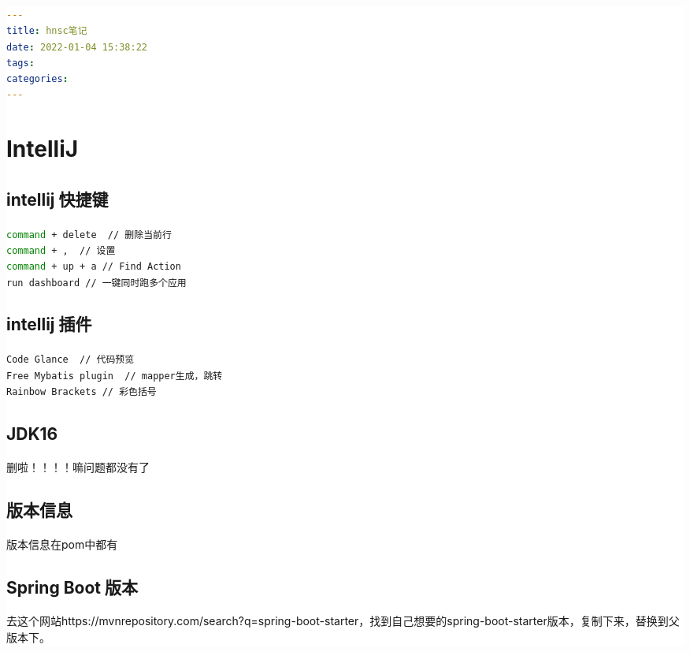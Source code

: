 ```yaml
---
title: hnsc笔记
date: 2022-01-04 15:38:22
tags:
categories:
---
```


# IntelliJ

## intellij 快捷键

```bash
command + delete  // 删除当前行
command + ,  // 设置
command + up + a // Find Action
run dashboard // 一键同时跑多个应用

```





## intellij 插件

```bash
Code Glance  // 代码预览
Free Mybatis plugin  // mapper生成，跳转
Rainbow Brackets // 彩色括号
```





## JDK16

删啦！！！！嘛问题都没有了





## 版本信息

版本信息在pom中都有





## Spring Boot 版本

去这个网站https://mvnrepository.com/search?q=spring-boot-starter，找到自己想要的spring-boot-starter版本，复制下来，替换到父版本下。
